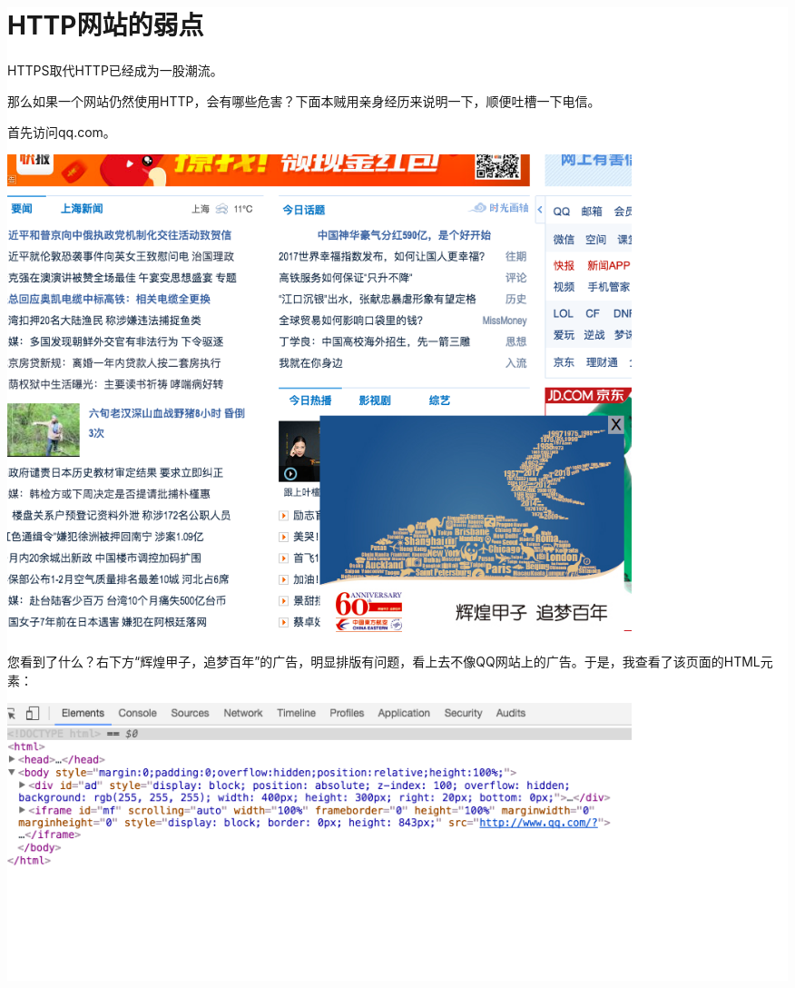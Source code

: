 HTTP网站的弱点
==================

HTTPS取代HTTP已经成为一股潮流。

那么如果一个网站仍然使用HTTP，会有哪些危害？下面本贼用亲身经历来说明一下，顺便吐槽一下电信。

首先访问qq.com。

<img src="/40-1.png" alt="" style="width: 80%;" />

您看到了什么？右下方“辉煌甲子，追梦百年”的广告，明显排版有问题，看上去不像QQ网站上的广告。于是，我查看了该页面的HTML元素：

<img src="/40-2.png" alt="" style="width: 80%;" />
